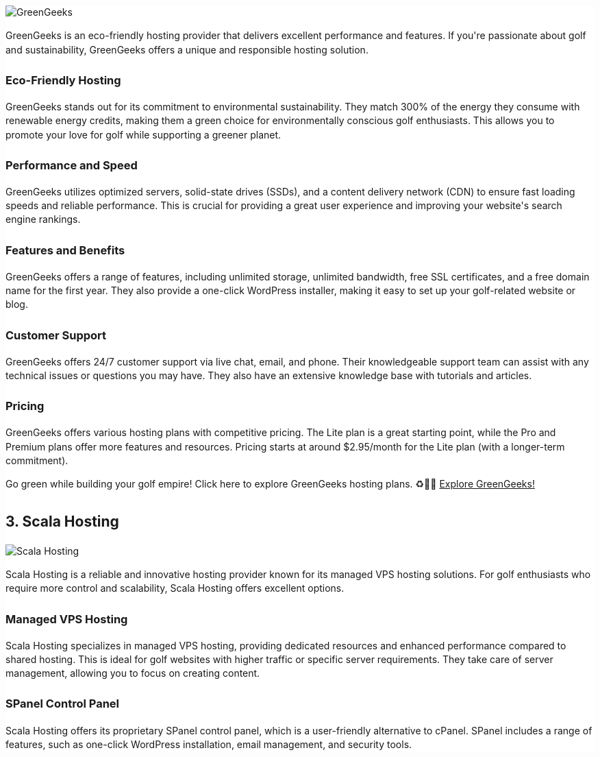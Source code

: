 ![GreenGeeks](https://i.imgur.com/eEwuntu.jpg "GreenGeeks Hosting")

GreenGeeks is an eco-friendly hosting provider that delivers excellent performance and features. If you're passionate about golf and sustainability, GreenGeeks offers a unique and responsible hosting solution.

### Eco-Friendly Hosting
GreenGeeks stands out for its commitment to environmental sustainability. They match 300% of the energy they consume with renewable energy credits, making them a green choice for environmentally conscious golf enthusiasts. This allows you to promote your love for golf while supporting a greener planet.

### Performance and Speed
GreenGeeks utilizes optimized servers, solid-state drives (SSDs), and a content delivery network (CDN) to ensure fast loading speeds and reliable performance. This is crucial for providing a great user experience and improving your website's search engine rankings.

### Features and Benefits
GreenGeeks offers a range of features, including unlimited storage, unlimited bandwidth, free SSL certificates, and a free domain name for the first year. They also provide a one-click WordPress installer, making it easy to set up your golf-related website or blog.

### Customer Support
GreenGeeks offers 24/7 customer support via live chat, email, and phone. Their knowledgeable support team can assist with any technical issues or questions you may have. They also have an extensive knowledge base with tutorials and articles.

### Pricing
GreenGeeks offers various hosting plans with competitive pricing. The Lite plan is a great starting point, while the Pro and Premium plans offer more features and resources. Pricing starts at around $2.95/month for the Lite plan (with a longer-term commitment).

Go green while building your golf empire! Click here to explore GreenGeeks hosting plans. ♻️🏌️‍♀️ <a href="https://snipitx.com/greengeeks-jy">Explore GreenGeeks!</a>

## 3. Scala Hosting

![Scala Hosting](https://i.imgur.com/uJ5JIK3.png "Scala Web Hosting")

Scala Hosting is a reliable and innovative hosting provider known for its managed VPS hosting solutions. For golf enthusiasts who require more control and scalability, Scala Hosting offers excellent options.

### Managed VPS Hosting
Scala Hosting specializes in managed VPS hosting, providing dedicated resources and enhanced performance compared to shared hosting. This is ideal for golf websites with higher traffic or specific server requirements. They take care of server management, allowing you to focus on creating content.

### SPanel Control Panel
Scala Hosting offers its proprietary SPanel control panel, which is a user-friendly alternative to cPanel. SPanel includes a range of features, such as one-click WordPress installation, email management, and security tools.
